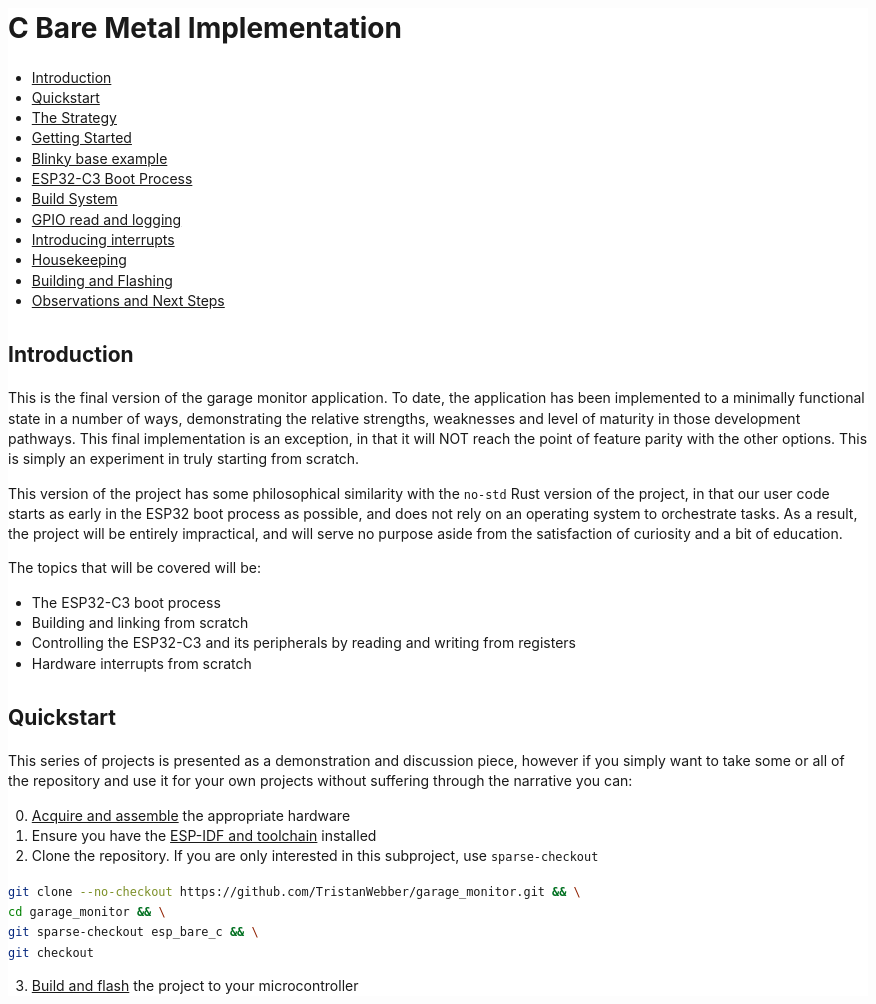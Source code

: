 # C Bare Metal Implementation

- [Introduction](#introduction)
- [Quickstart](#quickstart)
- [The Strategy](#the-strategy)
- [Getting Started](#getting-started)
- [Blinky base example](#blinky-base-example)
- [ESP32-C3 Boot Process](#esp32-c3-boot-process)
- [Build System](#build-system)
- [GPIO read and logging](#gpio-read-and-logging)
- [Introducing interrupts](#introducing-interrupts)
- [Housekeeping](#housekeeping)
- [Building and Flashing](#building-and-flashing)
- [Observations and Next Steps](#observations-and-next-steps)

## Introduction

This is the final version of the garage monitor application. To date, the application has been implemented to a minimally functional state in a number of ways, demonstrating the relative strengths, weaknesses and level of maturity in those development pathways. This final implementation is an exception, in that it will NOT reach the point of feature parity with the other options. This is simply an experiment in truly starting from scratch.

This version of the project has some philosophical similarity with the `no-std` Rust version of the project, in that our user code starts as early in the ESP32 boot process as possible, and does not rely on an operating system to orchestrate tasks. As a result, the project will be entirely impractical, and will serve no purpose aside from the satisfaction of curiosity and a bit of education.

The topics that will be covered will be:
- The ESP32-C3 boot process
- Building and linking from scratch
- Controlling the ESP32-C3 and its peripherals by reading and writing from registers
- Hardware interrupts from scratch

## Quickstart

This series of projects is presented as a demonstration and discussion piece, however if you simply want to take some or all of the repository and use it for your own projects without suffering through the narrative you can:

0. [Acquire and assemble](https://github.com/TristanWebber/garage_monitor/blob/main/README.md#hardware) the appropriate hardware
1. Ensure you have the [ESP-IDF and toolchain](https://docs.espressif.com/projects/esp-idf/en/stable/esp32/get-started/index.html) installed
2. Clone the repository. If you are only interested in this subproject, use `sparse-checkout`
```bash
git clone --no-checkout https://github.com/TristanWebber/garage_monitor.git && \
cd garage_monitor && \
git sparse-checkout esp_bare_c && \
git checkout
```
3. [Build and flash](#building-and-flashing) the project to your microcontroller
